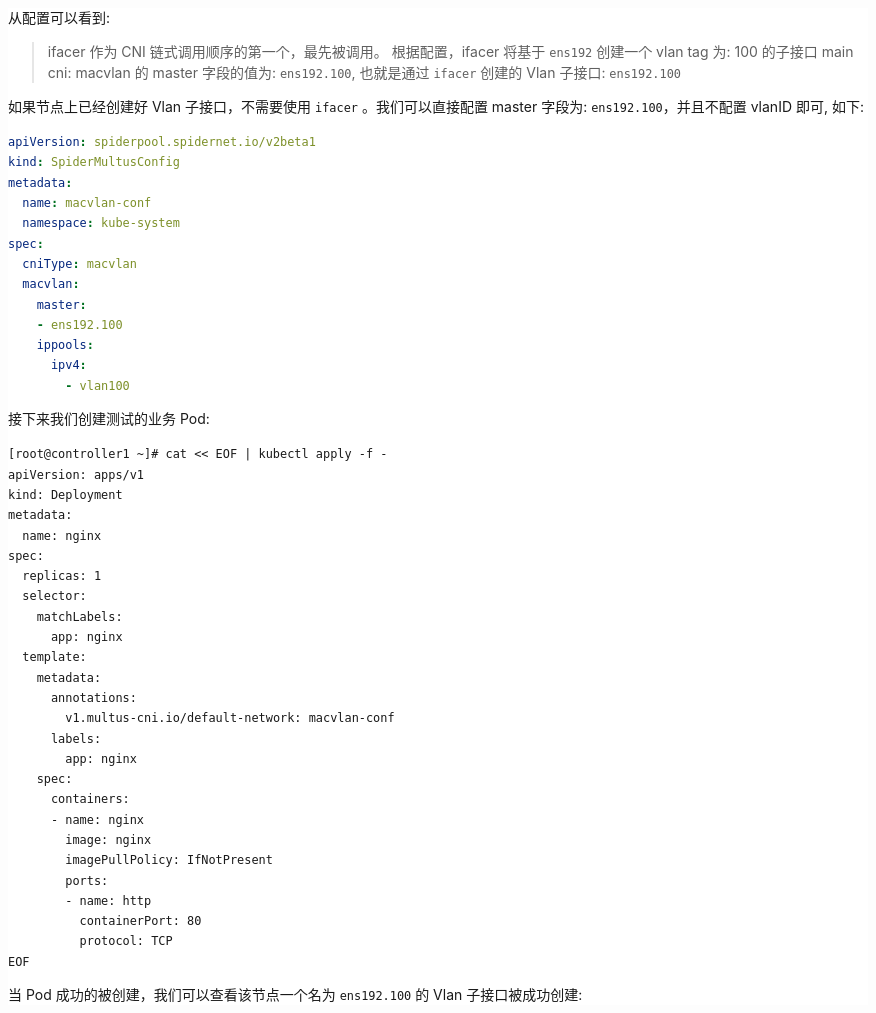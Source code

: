 从配置可以看到:

> ifacer 作为 CNI 链式调用顺序的第一个，最先被调用。 根据配置，ifacer 将基于 `ens192` 创建一个 vlan tag 为: 100 的子接口
> main cni: macvlan 的 master 字段的值为: `ens192.100`, 也就是通过 `ifacer` 创建的 Vlan 子接口: `ens192.100`

如果节点上已经创建好 Vlan 子接口，不需要使用 `ifacer` 。我们可以直接配置 master 字段为: `ens192.100`，并且不配置 vlanID 即可, 如下:

```yaml
apiVersion: spiderpool.spidernet.io/v2beta1
kind: SpiderMultusConfig
metadata:
  name: macvlan-conf
  namespace: kube-system
spec:
  cniType: macvlan
  macvlan:
    master:
    - ens192.100
    ippools:
      ipv4: 
        - vlan100
```

接下来我们创建测试的业务 Pod:

```shell
[root@controller1 ~]# cat << EOF | kubectl apply -f -
apiVersion: apps/v1
kind: Deployment
metadata:
  name: nginx
spec:
  replicas: 1
  selector:
    matchLabels:
      app: nginx
  template:
    metadata:
      annotations:
        v1.multus-cni.io/default-network: macvlan-conf
      labels:
        app: nginx
    spec:
      containers:
      - name: nginx
        image: nginx
        imagePullPolicy: IfNotPresent
        ports:
        - name: http
          containerPort: 80
          protocol: TCP
EOF
```

当 Pod 成功的被创建，我们可以查看该节点一个名为 `ens192.100` 的 Vlan 子接口被成功创建:
